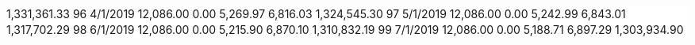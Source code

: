 </td><td>1,331,361.33

</td></tr>

<tr><td>96

</td><td>4/1/2019

</td><td>12,086.00

</td><td>0.00

</td><td>5,269.97

</td><td>6,816.03

</td><td>1,324,545.30

</td></tr>

<tr><td>97

</td><td>5/1/2019

</td><td>12,086.00

</td><td>0.00

</td><td>5,242.99

</td><td>6,843.01

</td><td>1,317,702.29

</td></tr>

<tr><td>98

</td><td>6/1/2019

</td><td>12,086.00

</td><td>0.00

</td><td>5,215.90

</td><td>6,870.10

</td><td>1,310,832.19

</td></tr>

<tr><td>99

</td><td>7/1/2019

</td><td>12,086.00

</td><td>0.00

</td><td>5,188.71

</td><td>6,897.29

</td><td>1,303,934.90
